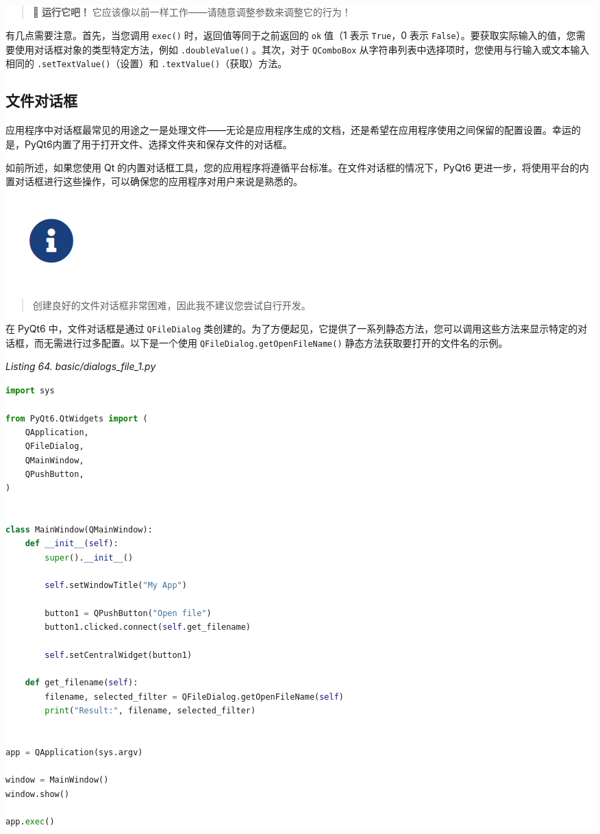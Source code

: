 > 🚀 **运行它吧！** 它应该像以前一样工作——请随意调整参数来调整它的行为！

有几点需要注意。首先，当您调用 `exec()` 时，返回值等同于之前返回的 `ok` 值（1 表示 `True`，0 表示 `False`）。要获取实际输入的值，您需要使用对话框对象的类型特定方法，例如 `.doubleValue()` 。其次，对于 `QComboBox` 从字符串列表中选择项时，您使用与行输入或文本输入相同的 `.setTextValue()`（设置）和 `.textValue()`（获取）方法。

## 文件对话框

应用程序中对话框最常见的用途之一是处理文件——无论是应用程序生成的文档，还是希望在应用程序使用之间保留的配置设置。幸运的是，PyQt6内置了用于打开文件、选择文件夹和保存文件的对话框。

如前所述，如果您使用 Qt 的内置对话框工具，您的应用程序将遵循平台标准。在文件对话框的情况下，PyQt6 更进一步，将使用平台的内置对话框进行这些操作，可以确保您的应用程序对用户来说是熟悉的。

![information](information.png)

> 创建良好的文件对话框非常困难，因此我不建议您尝试自行开发。

在 PyQt6 中，文件对话框是通过 `QFileDialog` 类创建的。为了方便起见，它提供了一系列静态方法，您可以调用这些方法来显示特定的对话框，而无需进行过多配置。以下是一个使用 `QFileDialog.getOpenFileName()` 静态方法获取要打开的文件名的示例。

*Listing 64. basic/dialogs_file_1.py*

```python
import sys

from PyQt6.QtWidgets import (
    QApplication,
    QFileDialog,
    QMainWindow,
    QPushButton,
)


class MainWindow(QMainWindow):
    def __init__(self):
        super().__init__()
        
        self.setWindowTitle("My App")
        
        button1 = QPushButton("Open file")
        button1.clicked.connect(self.get_filename)
        
        self.setCentralWidget(button1)
        
    def get_filename(self):
        filename, selected_filter = QFileDialog.getOpenFileName(self)
        print("Result:", filename, selected_filter)
        
        
app = QApplication(sys.argv)

window = MainWindow()
window.show()

app.exec()
```
